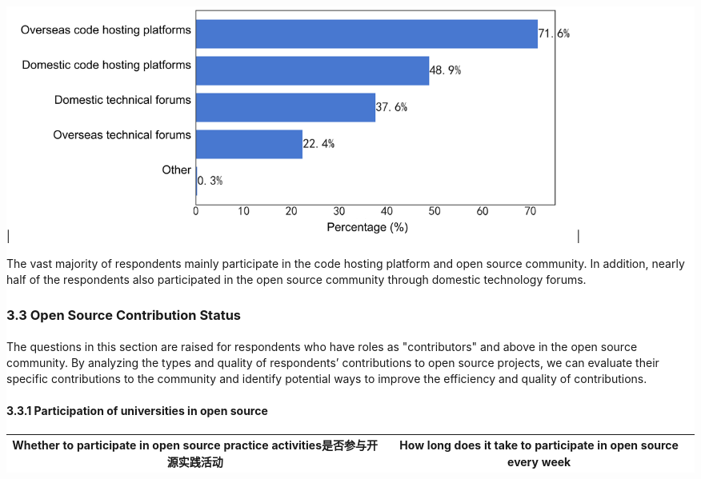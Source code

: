 | <img alt="35-Commonly used products or technology communities" src="/image/questionnaire/en/18_opensource_languages.png" width="700"> |

The vast majority of respondents mainly participate in the code hosting platform and open source community. In addition, nearly half of the respondents also participated in the open source community through domestic technology forums.

### 3.3 Open Source Contribution Status

The questions in this section are raised for respondents who have roles as "contributors" and above in the open source community. By analyzing the types and quality of respondents’ contributions to open source projects, we can evaluate their specific contributions to the community and identify potential ways to improve the efficiency and quality of contributions.

#### 3.3.1 Participation of universities in open source

|                            Whether to participate in open source practice activities是否参与开源实践活动                            |                            How long does it take to participate in open source every week                             |
|:----------------------------------------------------------------:|:----------------------------------------------------------------:|